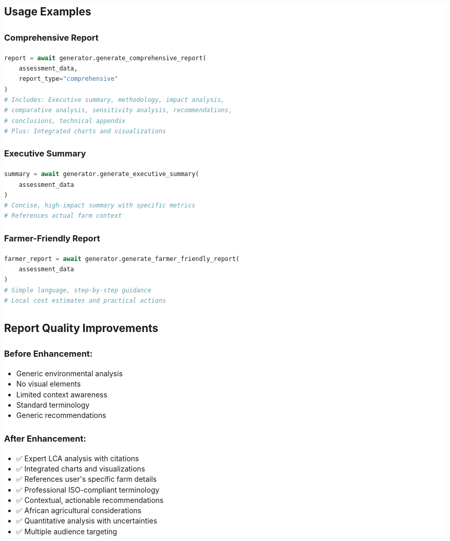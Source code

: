 ## Usage Examples

### Comprehensive Report
```python
report = await generator.generate_comprehensive_report(
    assessment_data,
    report_type="comprehensive"
)
# Includes: Executive summary, methodology, impact analysis,
# comparative analysis, sensitivity analysis, recommendations,
# conclusions, technical appendix
# Plus: Integrated charts and visualizations
```

### Executive Summary
```python
summary = await generator.generate_executive_summary(
    assessment_data
)
# Concise, high-impact summary with specific metrics
# References actual farm context
```

### Farmer-Friendly Report
```python
farmer_report = await generator.generate_farmer_friendly_report(
    assessment_data
)
# Simple language, step-by-step guidance
# Local cost estimates and practical actions
```

## Report Quality Improvements

### Before Enhancement:
- Generic environmental analysis
- No visual elements
- Limited context awareness
- Standard terminology
- Generic recommendations

### After Enhancement:
- ✅ Expert LCA analysis with citations
- ✅ Integrated charts and visualizations
- ✅ References user's specific farm details
- ✅ Professional ISO-compliant terminology
- ✅ Contextual, actionable recommendations
- ✅ African agricultural considerations
- ✅ Quantitative analysis with uncertainties
- ✅ Multiple audience targeting
